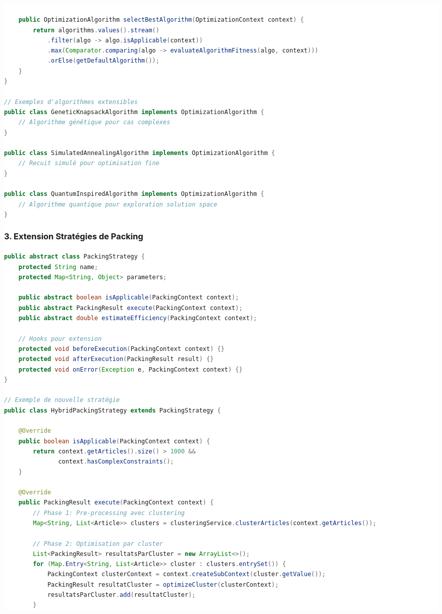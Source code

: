 ```java

    public OptimizationAlgorithm selectBestAlgorithm(OptimizationContext context) {
        return algorithms.values().stream()
            .filter(algo -> algo.isApplicable(context))
            .max(Comparator.comparing(algo -> evaluateAlgorithmFitness(algo, context)))
            .orElse(getDefaultAlgorithm());
    }
}

// Exemples d'algorithmes extensibles
public class GeneticKnapsackAlgorithm implements OptimizationAlgorithm {
    // Algorithme génétique pour cas complexes
}

public class SimulatedAnnealingAlgorithm implements OptimizationAlgorithm {
    // Recuit simulé pour optimisation fine
}

public class QuantumInspiredAlgorithm implements OptimizationAlgorithm {
    // Algorithme quantique pour exploration solution space
}
```

### 3. Extension Stratégies de Packing

```java
public abstract class PackingStrategy {
    protected String name;
    protected Map<String, Object> parameters;

    public abstract boolean isApplicable(PackingContext context);
    public abstract PackingResult execute(PackingContext context);
    public abstract double estimateEfficiency(PackingContext context);

    // Hooks pour extension
    protected void beforeExecution(PackingContext context) {}
    protected void afterExecution(PackingResult result) {}
    protected void onError(Exception e, PackingContext context) {}
}

// Exemple de nouvelle stratégie
public class HybridPackingStrategy extends PackingStrategy {

    @Override
    public boolean isApplicable(PackingContext context) {
        return context.getArticles().size() > 1000 &&
               context.hasComplexConstraints();
    }

    @Override
    public PackingResult execute(PackingContext context) {
        // Phase 1: Pre-processing avec clustering
        Map<String, List<Article>> clusters = clusteringService.clusterArticles(context.getArticles());

        // Phase 2: Optimisation par cluster
        List<PackingResult> resultatsParCluster = new ArrayList<>();
        for (Map.Entry<String, List<Article>> cluster : clusters.entrySet()) {
            PackingContext clusterContext = context.createSubContext(cluster.getValue());
            PackingResult resultatCluster = optimizeCluster(clusterContext);
            resultatsParCluster.add(resultatCluster);
        }

```